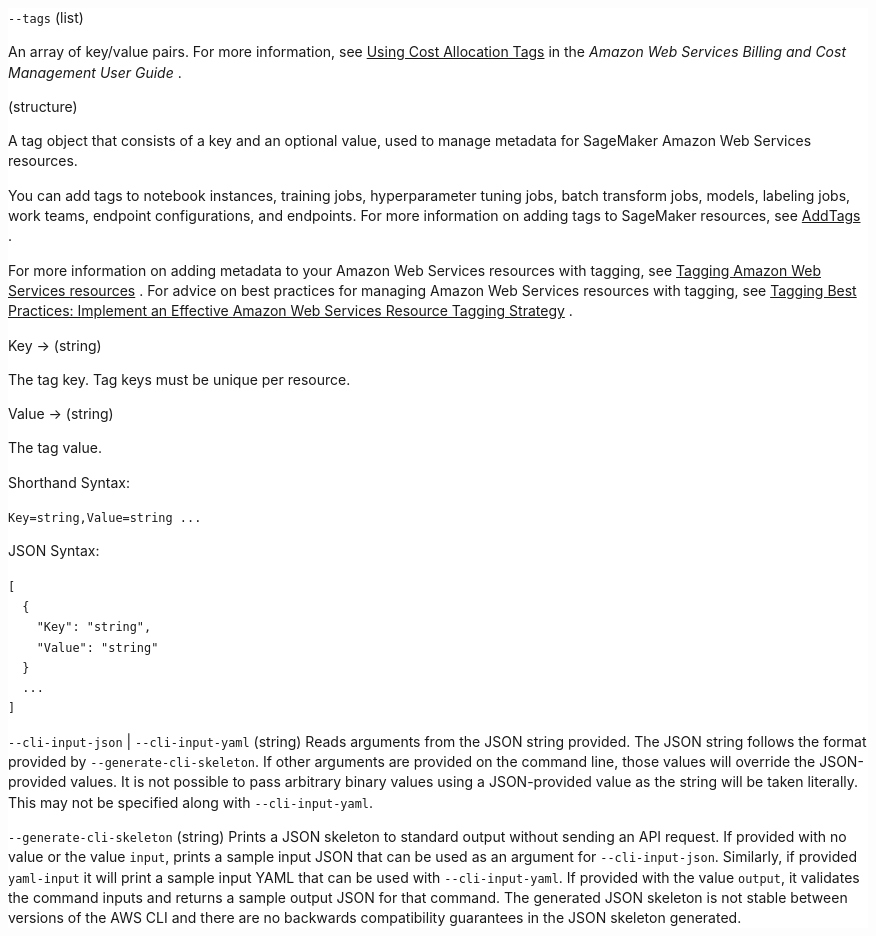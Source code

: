 `--tags` (list)

An array of key/value pairs. For more information, see [Using Cost Allocation Tags](https://docs.aws.amazon.com/awsaccountbilling/latest/aboutv2/cost-alloc-tags.html#allocation-what) in the *Amazon Web Services Billing and Cost Management User Guide* .

(structure)

A tag object that consists of a key and an optional value, used to manage metadata for SageMaker Amazon Web Services resources.

You can add tags to notebook instances, training jobs, hyperparameter tuning jobs, batch transform jobs, models, labeling jobs, work teams, endpoint configurations, and endpoints. For more information on adding tags to SageMaker resources, see [AddTags](https://docs.aws.amazon.com/sagemaker/latest/APIReference/API_AddTags.html) .

For more information on adding metadata to your Amazon Web Services resources with tagging, see [Tagging Amazon Web Services resources](https://docs.aws.amazon.com/general/latest/gr/aws_tagging.html) . For advice on best practices for managing Amazon Web Services resources with tagging, see [Tagging Best Practices: Implement an Effective Amazon Web Services Resource Tagging Strategy](https://d1.awsstatic.com/whitepapers/aws-tagging-best-practices.pdf) .

Key -> (string)

The tag key. Tag keys must be unique per resource.

Value -> (string)

The tag value.

Shorthand Syntax:

```
Key=string,Value=string ...
```

JSON Syntax:

```
[
  {
    "Key": "string",
    "Value": "string"
  }
  ...
]
```

`--cli-input-json` | `--cli-input-yaml` (string)
Reads arguments from the JSON string provided. The JSON string follows the format provided by `--generate-cli-skeleton`. If other arguments are provided on the command line, those values will override the JSON-provided values. It is not possible to pass arbitrary binary values using a JSON-provided value as the string will be taken literally. This may not be specified along with `--cli-input-yaml`.

`--generate-cli-skeleton` (string)
Prints a JSON skeleton to standard output without sending an API request. If provided with no value or the value `input`, prints a sample input JSON that can be used as an argument for `--cli-input-json`. Similarly, if provided `yaml-input` it will print a sample input YAML that can be used with `--cli-input-yaml`. If provided with the value `output`, it validates the command inputs and returns a sample output JSON for that command. The generated JSON skeleton is not stable between versions of the AWS CLI and there are no backwards compatibility guarantees in the JSON skeleton generated.
